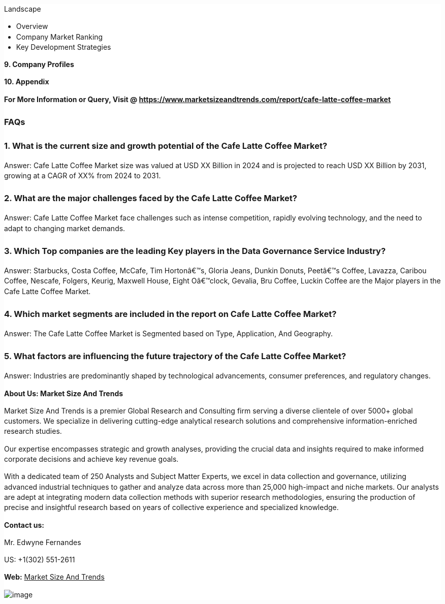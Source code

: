 Landscape</span></strong></p></div><div class="" data-test-id=""><ul><li><span class="">Overview</span></li><li><span class="">Company Market Ranking</span></li><li><span class="">Key Development Strategies</span></li></ul></div><div class="" data-test-id=""><p><strong><span class="">9. Company Profiles</span></strong></p></div><div class="" data-test-id=""><p><strong><span class="">10. Appendix</span></strong></p></div><div class="" data-test-id=""><p><strong><span class="">For More Information or Query, Visit @ <a href="https://www.marketsizeandtrends.com/report/cafe-latte-coffee-market" target="_blank">https://www.marketsizeandtrends.com/report/cafe-latte-coffee-market</a></span></strong></p></div><div class="" data-test-id=""><div class="article-main__content" data-test-id="publishing-text-block"><h3><strong><span class="">FAQs</span></strong></h3></div><div class="article-main__content" data-test-id="publishing-text-block"><h3><span class="">1. What is the current size and growth potential of the Cafe Latte Coffee Market?</span></h3></div><div class="article-main__content" data-test-id="publishing-text-block"><p><span class="font-[700]">Answer</span><span class="">: Cafe Latte Coffee Market size was valued at USD XX Billion in 2024 and is projected to reach USD XX Billion by 2031, growing at a CAGR of XX% from 2024 to 2031.</span></p></div><div class="article-main__content" data-test-id="publishing-text-block"><h3><span class="">2. What are the major challenges faced by the Cafe Latte Coffee Market?</span></h3></div><div class="article-main__content" data-test-id="publishing-text-block"><p><span class="font-[700]">Answer</span><span class="">: Cafe Latte Coffee Market face challenges such as intense competition, rapidly evolving technology, and the need to adapt to changing market demands.</span></p></div><div class="article-main__content" data-test-id="publishing-text-block"><h3><span class="">3. Which Top companies are the leading Key players in the Data Governance Service Industry?</span></h3></div><div class="article-main__content" data-test-id="publishing-text-block"><p><span class="font-[700]">Answer</span><span class="">: Starbucks, Costa Coffee, McCafe, Tim Hortonâ€™s, Gloria Jeans, Dunkin Donuts, Peetâ€™s Coffee, Lavazza, Caribou Coffee, Nescafe, Folgers, Keurig, Maxwell House, Eight Oâ€™clock, Gevalia, Bru Coffee, Luckin Coffee are the Major players in the Cafe Latte Coffee Market.</span></p></div><div class="article-main__content" data-test-id="publishing-text-block"><h3><span class="">4. Which market segments are included in the report on Cafe Latte Coffee Market?</span></h3></div><div class="article-main__content" data-test-id="publishing-text-block"><p><span class="font-[700]">Answer</span><span class="">: The Cafe Latte Coffee Market is Segmented based on Type, Application, And Geography.</span></p></div><div class="article-main__content" data-test-id="publishing-text-block"><h3><span class="">5. What factors are influencing the future trajectory of the Cafe Latte Coffee Market?</span></h3></div><div class="article-main__content" data-test-id="publishing-text-block"><p><span class="font-[700]">Answer:</span><span class="">&nbsp;Industries are predominantly shaped by technological advancements, consumer preferences, and regulatory changes.</span></p></div><p><strong><span class="">About Us: Market Size And Trends</span></strong></p></div><div class="" data-test-id=""><p><span class="">Market Size And Trends is a premier Global Research and Consulting firm serving a diverse clientele of over 5000+ global customers. We specialize in delivering cutting-edge analytical research solutions and comprehensive information-enriched research studies.</span></p></div><div class="" data-test-id=""><p><span class="">Our expertise encompasses strategic and growth analyses, providing the crucial data and insights required to make informed corporate decisions and achieve key revenue goals.</span></p></div><div class="" data-test-id=""><p><span class="">With a dedicated team of 250 Analysts and Subject Matter Experts, we excel in data collection and governance, utilizing advanced industrial techniques to gather and analyze data across more than 25,000 high-impact and niche markets. Our analysts are adept at integrating modern data collection methods with superior research methodologies, ensuring the production of precise and insightful research based on years of collective experience and specialized knowledge.</span></p></div><div class="" data-test-id=""><p><strong><span class="">Contact us:</span></strong></p></div><div class="" data-test-id=""><p><span class="">Mr. Edwyne Fernandes</span></p></div><div class="" data-test-id=""><p><span class="">US: +1(302) 551-2611<br /></span></p><p><span class=""><strong>Web:</strong> <a href="https://www.marketsizeandtrends.com/" target="_blank">Market Size And Trends</a></span></p></div>
![image](https://github.com/user-attachments/assets/f8b91f8f-c585-4078-b3d0-382d609e99af)

